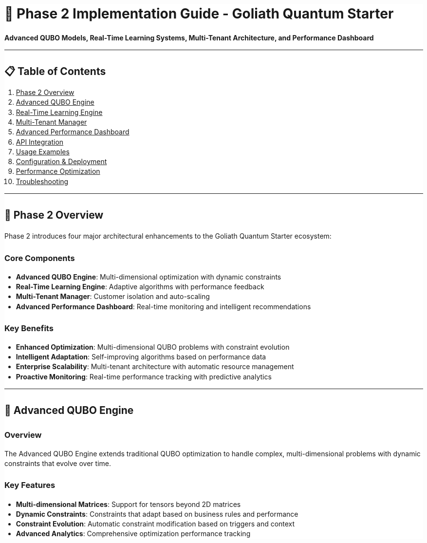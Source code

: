 # 🚀 **Phase 2 Implementation Guide - Goliath Quantum Starter**

**Advanced QUBO Models, Real-Time Learning Systems, Multi-Tenant Architecture, and Performance Dashboard**

---

## 📋 **Table of Contents**

1. [Phase 2 Overview](#phase-2-overview)
2. [Advanced QUBO Engine](#advanced-qubo-engine)
3. [Real-Time Learning Engine](#real-time-learning-engine)
4. [Multi-Tenant Manager](#multi-tenant-manager)
5. [Advanced Performance Dashboard](#advanced-performance-dashboard)
6. [API Integration](#api-integration)
7. [Usage Examples](#usage-examples)
8. [Configuration & Deployment](#configuration--deployment)
9. [Performance Optimization](#performance-optimization)
10. [Troubleshooting](#troubleshooting)

---

## 🎯 **Phase 2 Overview**

Phase 2 introduces four major architectural enhancements to the Goliath Quantum Starter ecosystem:

### **Core Components**
- **Advanced QUBO Engine**: Multi-dimensional optimization with dynamic constraints
- **Real-Time Learning Engine**: Adaptive algorithms with performance feedback
- **Multi-Tenant Manager**: Customer isolation and auto-scaling
- **Advanced Performance Dashboard**: Real-time monitoring and intelligent recommendations

### **Key Benefits**
- **Enhanced Optimization**: Multi-dimensional QUBO problems with constraint evolution
- **Intelligent Adaptation**: Self-improving algorithms based on performance data
- **Enterprise Scalability**: Multi-tenant architecture with automatic resource management
- **Proactive Monitoring**: Real-time performance tracking with predictive analytics

---

## 🧠 **Advanced QUBO Engine**

### **Overview**
The Advanced QUBO Engine extends traditional QUBO optimization to handle complex, multi-dimensional problems with dynamic constraints that evolve over time.

### **Key Features**
- **Multi-dimensional Matrices**: Support for tensors beyond 2D matrices
- **Dynamic Constraints**: Constraints that adapt based on business rules and performance
- **Constraint Evolution**: Automatic constraint modification based on triggers and context
- **Advanced Analytics**: Comprehensive optimization performance tracking
